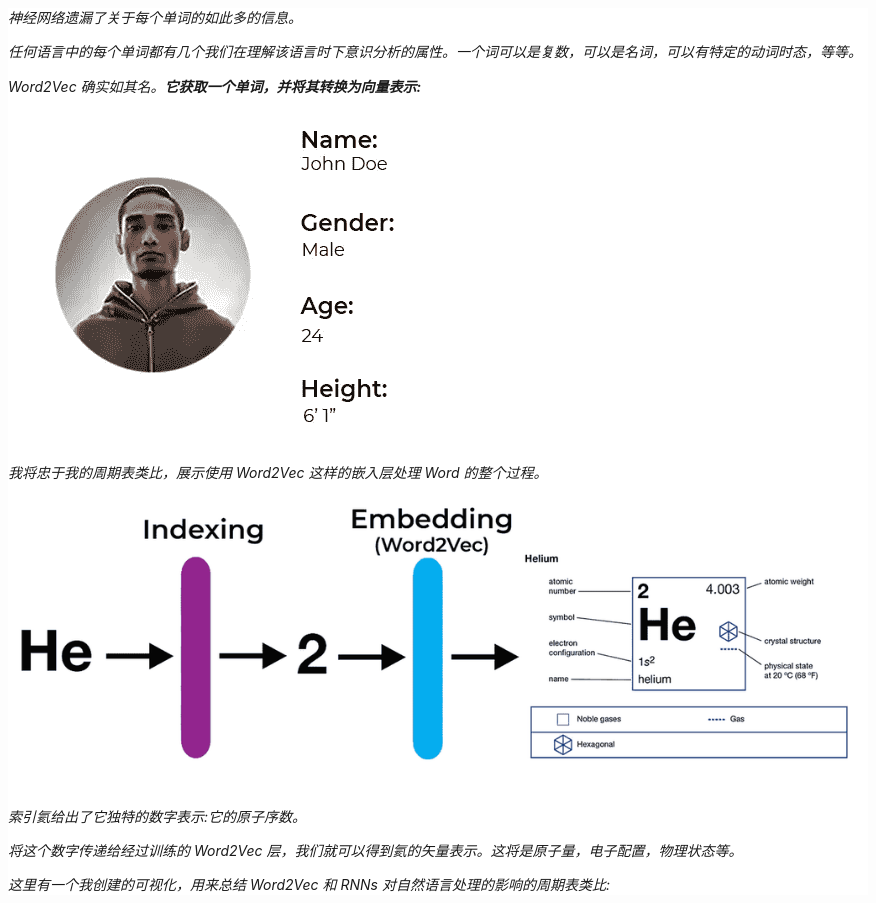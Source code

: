 *神经网络遗漏了关于每个单词的如此多的信息。*

*任何语言中的每个单词都有几个我们在理解该语言时下意识分析的属性。一个词可以是复数，可以是名词，可以有特定的动词时态，等等。*

*Word2Vec 确实如其名。**它获取一个单词，并将其转换为向量表示:***

*![](img/e9033d885dd9cb599b8a8786659ee9c6.png)*

*我将忠于我的周期表类比，展示使用 Word2Vec 这样的嵌入层处理 Word 的整个过程。*

*![](img/b9dd07dafec03b2d1126757f8e2fcac8.png)*

*索引氦给出了它独特的数字表示:它的原子序数。*

*将这个数字传递给经过训练的 Word2Vec 层，我们就可以得到氦的矢量表示。这将是原子量，电子配置，物理状态等。*

*这里有一个我创建的可视化，用来总结 Word2Vec 和 RNNs 对自然语言处理的影响的周期表类比:*
